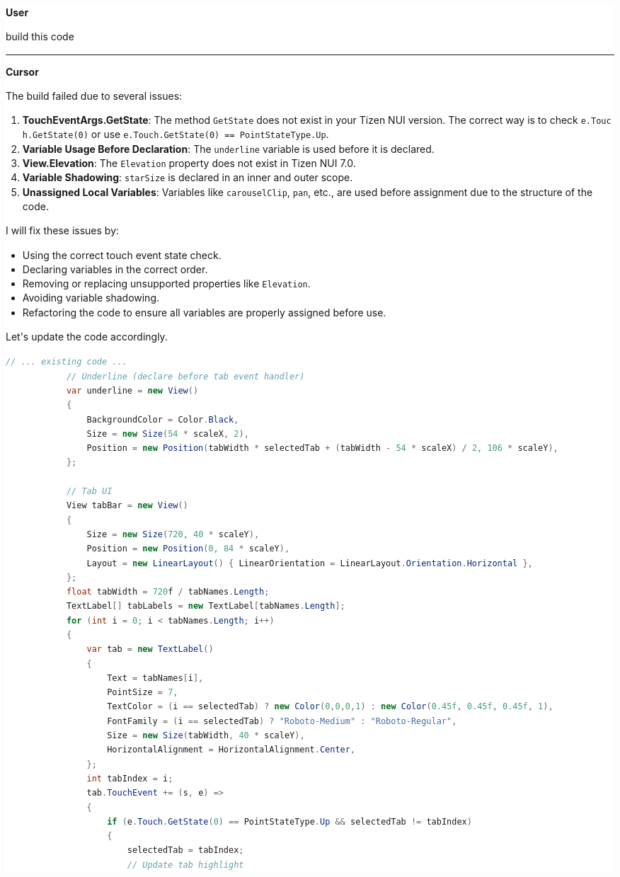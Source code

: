
**User**

build this code 

---

**Cursor**

The build failed due to several issues:

1. **TouchEventArgs.GetState**: The method `GetState` does not exist in your Tizen NUI version. The correct way is to check `e.Touch.GetState(0)` or use `e.Touch.GetState(0) == PointStateType.Up`.
2. **Variable Usage Before Declaration**: The `underline` variable is used before it is declared.
3. **View.Elevation**: The `Elevation` property does not exist in Tizen NUI 7.0.
4. **Variable Shadowing**: `starSize` is declared in an inner and outer scope.
5. **Unassigned Local Variables**: Variables like `carouselClip`, `pan`, etc., are used before assignment due to the structure of the code.

I will fix these issues by:
- Using the correct touch event state check.
- Declaring variables in the correct order.
- Removing or replacing unsupported properties like `Elevation`.
- Avoiding variable shadowing.
- Refactoring the code to ensure all variables are properly assigned before use.

Let's update the code accordingly.

```csharp
// ... existing code ...
            // Underline (declare before tab event handler)
            var underline = new View()
            {
                BackgroundColor = Color.Black,
                Size = new Size(54 * scaleX, 2),
                Position = new Position(tabWidth * selectedTab + (tabWidth - 54 * scaleX) / 2, 106 * scaleY),
            };

            // Tab UI
            View tabBar = new View()
            {
                Size = new Size(720, 40 * scaleY),
                Position = new Position(0, 84 * scaleY),
                Layout = new LinearLayout() { LinearOrientation = LinearLayout.Orientation.Horizontal },
            };
            float tabWidth = 720f / tabNames.Length;
            TextLabel[] tabLabels = new TextLabel[tabNames.Length];
            for (int i = 0; i < tabNames.Length; i++)
            {
                var tab = new TextLabel()
                {
                    Text = tabNames[i],
                    PointSize = 7,
                    TextColor = (i == selectedTab) ? new Color(0,0,0,1) : new Color(0.45f, 0.45f, 0.45f, 1),
                    FontFamily = (i == selectedTab) ? "Roboto-Medium" : "Roboto-Regular",
                    Size = new Size(tabWidth, 40 * scaleY),
                    HorizontalAlignment = HorizontalAlignment.Center,
                };
                int tabIndex = i;
                tab.TouchEvent += (s, e) =>
                {
                    if (e.Touch.GetState(0) == PointStateType.Up && selectedTab != tabIndex)
                    {
                        selectedTab = tabIndex;
                        // Update tab highlight
```